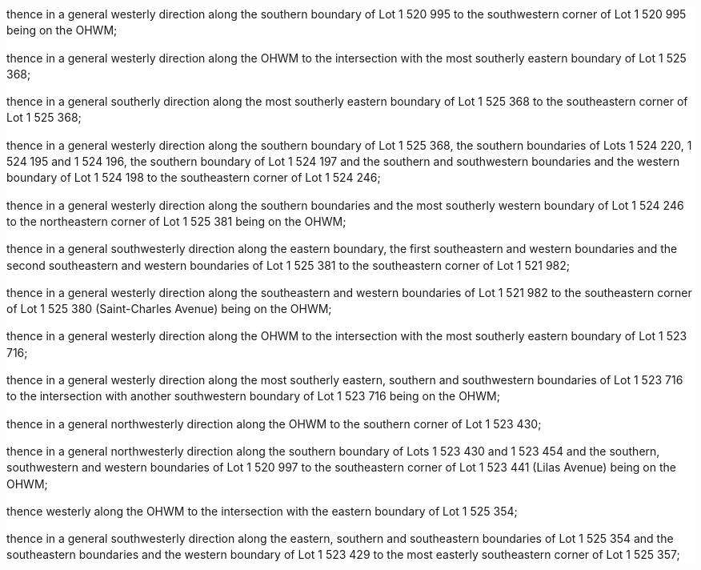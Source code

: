 
thence in a general westerly direction along the southern boundary of Lot 1 520 995 to the southwestern corner of Lot 1 520 995 being on the OHWM;



thence in a general westerly direction along the OHWM to the intersection with the most southerly eastern boundary of Lot 1 525 368;



thence in a general southerly direction along the most southerly eastern boundary of Lot 1 525 368 to the southeastern corner of Lot 1 525 368;



thence in a general westerly direction along the southern boundary of Lot 1 525 368, the southern boundaries of Lots 1 524 220, 1 524 195 and 1 524 196, the southern boundary of Lot 1 524 197 and the southern and southwestern boundaries and the western boundary of Lot 1 524 198 to the southeastern corner of Lot 1 524 246;



thence in a general westerly direction along the southern boundaries and the most southerly western boundary of Lot 1 524 246 to the northeastern corner of Lot 1 525 381 being on the OHWM;



thence in a general southwesterly direction along the eastern boundary, the first southeastern and western boundaries and the second southeastern and western boundaries of Lot 1 525 381 to the southeastern corner of Lot 1 521 982;



thence in a general westerly direction along the southeastern and western boundaries of Lot 1 521 982 to the southeastern corner of Lot 1 525 380 (Saint-Charles Avenue) being on the OHWM;



thence in a general westerly direction along the OHWM to the intersection with the most southerly eastern boundary of Lot 1 523 716;



thence in a general westerly direction along the most southerly eastern, southern and southwestern boundaries of Lot 1 523 716 to the intersection with another southwestern boundary of Lot 1 523 716 being on the OHWM;



thence in a general northwesterly direction along the OHWM to the southern corner of Lot 1 523 430;



thence in a general northwesterly direction along the southern boundary of Lots 1 523 430 and 1 523 454 and the southern, southwestern and western boundaries of Lot 1 520 997 to the southeastern corner of Lot 1 523 441 (Lilas Avenue) being on the OHWM;



thence westerly along the OHWM to the intersection with the eastern boundary of Lot 1 525 354;



thence in a general southwesterly direction along the eastern, southern and southeastern boundaries of Lot 1 525 354 and the southeastern boundaries and the western boundary of Lot 1 523 429 to the most easterly southeastern corner of Lot 1 525 357;
